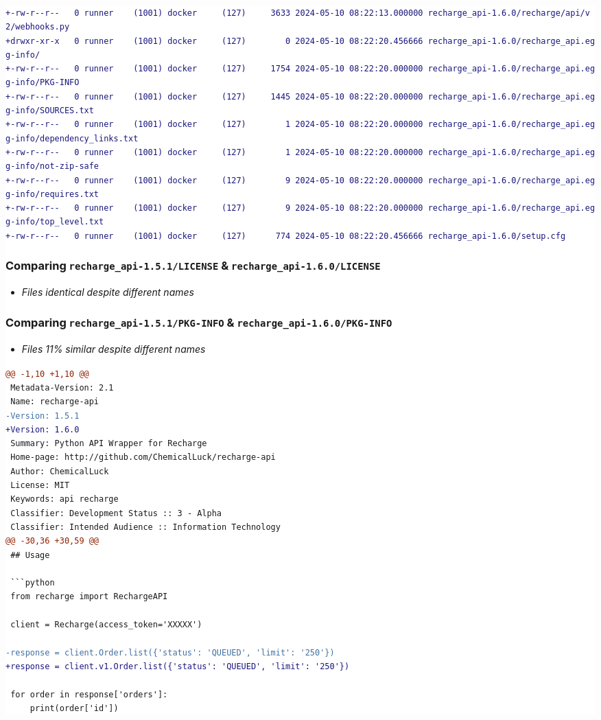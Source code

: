 ```diff
+-rw-r--r--   0 runner    (1001) docker     (127)     3633 2024-05-10 08:22:13.000000 recharge_api-1.6.0/recharge/api/v2/webhooks.py
+drwxr-xr-x   0 runner    (1001) docker     (127)        0 2024-05-10 08:22:20.456666 recharge_api-1.6.0/recharge_api.egg-info/
+-rw-r--r--   0 runner    (1001) docker     (127)     1754 2024-05-10 08:22:20.000000 recharge_api-1.6.0/recharge_api.egg-info/PKG-INFO
+-rw-r--r--   0 runner    (1001) docker     (127)     1445 2024-05-10 08:22:20.000000 recharge_api-1.6.0/recharge_api.egg-info/SOURCES.txt
+-rw-r--r--   0 runner    (1001) docker     (127)        1 2024-05-10 08:22:20.000000 recharge_api-1.6.0/recharge_api.egg-info/dependency_links.txt
+-rw-r--r--   0 runner    (1001) docker     (127)        1 2024-05-10 08:22:20.000000 recharge_api-1.6.0/recharge_api.egg-info/not-zip-safe
+-rw-r--r--   0 runner    (1001) docker     (127)        9 2024-05-10 08:22:20.000000 recharge_api-1.6.0/recharge_api.egg-info/requires.txt
+-rw-r--r--   0 runner    (1001) docker     (127)        9 2024-05-10 08:22:20.000000 recharge_api-1.6.0/recharge_api.egg-info/top_level.txt
+-rw-r--r--   0 runner    (1001) docker     (127)      774 2024-05-10 08:22:20.456666 recharge_api-1.6.0/setup.cfg
```

### Comparing `recharge_api-1.5.1/LICENSE` & `recharge_api-1.6.0/LICENSE`

 * *Files identical despite different names*

### Comparing `recharge_api-1.5.1/PKG-INFO` & `recharge_api-1.6.0/PKG-INFO`

 * *Files 11% similar despite different names*

```diff
@@ -1,10 +1,10 @@
 Metadata-Version: 2.1
 Name: recharge-api
-Version: 1.5.1
+Version: 1.6.0
 Summary: Python API Wrapper for Recharge
 Home-page: http://github.com/ChemicalLuck/recharge-api
 Author: ChemicalLuck
 License: MIT
 Keywords: api recharge
 Classifier: Development Status :: 3 - Alpha
 Classifier: Intended Audience :: Information Technology
@@ -30,36 +30,59 @@
 ## Usage
 
 ```python
 from recharge import RechargeAPI
 
 client = Recharge(access_token='XXXXX')
 
-response = client.Order.list({'status': 'QUEUED', 'limit': '250'})
+response = client.v1.Order.list({'status': 'QUEUED', 'limit': '250'})
 
 for order in response['orders']:
     print(order['id'])
 ```
 